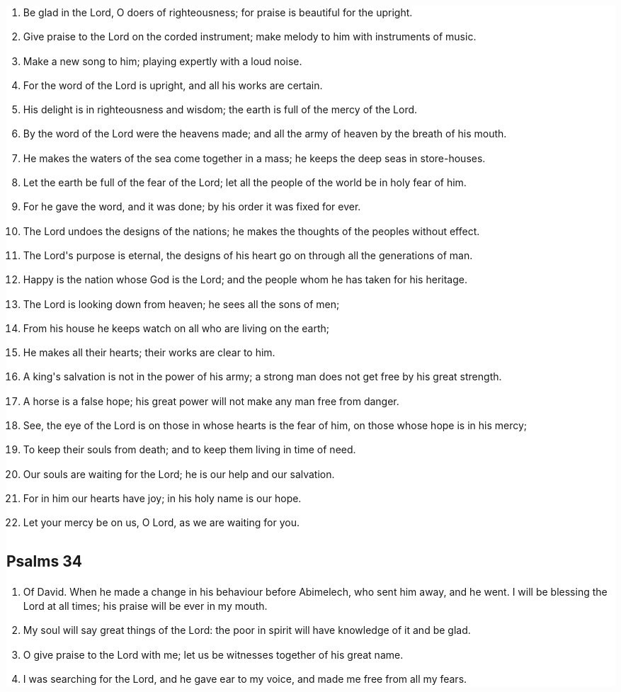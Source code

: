 1. Be glad in the Lord, O doers of righteousness; for praise is beautiful for the upright.

2. Give praise to the Lord on the corded instrument; make melody to him with instruments of music.

3. Make a new song to him; playing expertly with a loud noise.

4. For the word of the Lord is upright, and all his works are certain.

5. His delight is in righteousness and wisdom; the earth is full of the mercy of the Lord.

6. By the word of the Lord were the heavens made; and all the army of heaven by the breath of his mouth.

7. He makes the waters of the sea come together in a mass; he keeps the deep seas in store-houses.

8. Let the earth be full of the fear of the Lord; let all the people of the world be in holy fear of him.

9. For he gave the word, and it was done; by his order it was fixed for ever.

10. The Lord undoes the designs of the nations; he makes the thoughts of the peoples without effect.

11. The Lord's purpose is eternal, the designs of his heart go on through all the generations of man.

12. Happy is the nation whose God is the Lord; and the people whom he has taken for his heritage.

13. The Lord is looking down from heaven; he sees all the sons of men;

14. From his house he keeps watch on all who are living on the earth;

15. He makes all their hearts; their works are clear to him.

16. A king's salvation is not in the power of his army; a strong man does not get free by his great strength.

17. A horse is a false hope; his great power will not make any man free from danger.

18. See, the eye of the Lord is on those in whose hearts is the fear of him, on those whose hope is in his mercy;

19. To keep their souls from death; and to keep them living in time of need.

20. Our souls are waiting for the Lord; he is our help and our salvation.

21. For in him our hearts have joy; in his holy name is our hope.

22. Let your mercy be on us, O Lord, as we are waiting for you.

## Psalms 34

1. Of David. When he made a change in his behaviour before Abimelech, who sent him away, and he went. I will be blessing the Lord at all times; his praise will be ever in my mouth.

2. My soul will say great things of the Lord: the poor in spirit will have knowledge of it and be glad.

3. O give praise to the Lord with me; let us be witnesses together of his great name.

4. I was searching for the Lord, and he gave ear to my voice, and made me free from all my fears.
